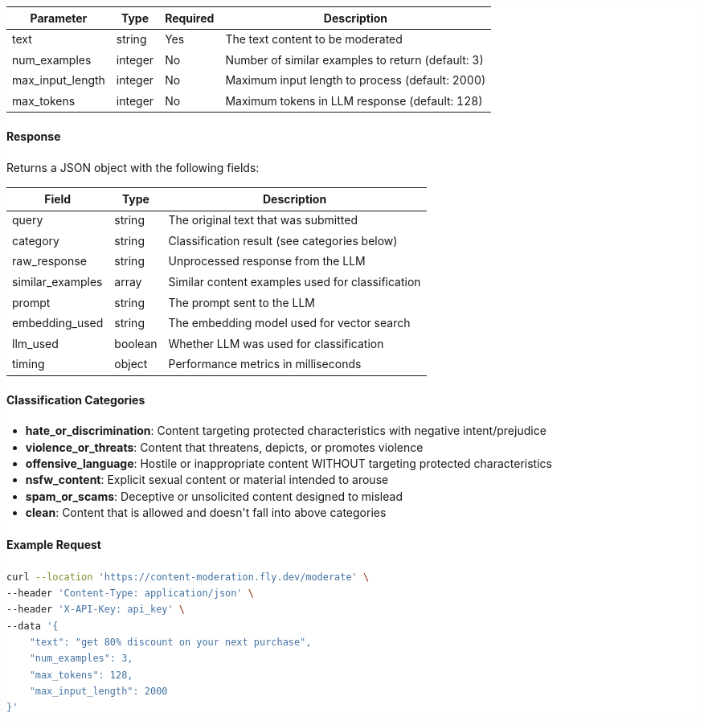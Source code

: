 | Parameter         | Type    | Required | Description                                |
|-------------------|---------|----------|--------------------------------------------|
| text              | string  | Yes      | The text content to be moderated           |
| num_examples      | integer | No       | Number of similar examples to return (default: 3) |
| max_input_length  | integer | No       | Maximum input length to process (default: 2000) |
| max_tokens        | integer | No       | Maximum tokens in LLM response (default: 128) |

#### Response

Returns a JSON object with the following fields:

| Field             | Type    | Description                                          |
|-------------------|---------|------------------------------------------------------|
| query             | string  | The original text that was submitted                 |
| category          | string  | Classification result (see categories below)         |
| raw_response      | string  | Unprocessed response from the LLM                    |
| similar_examples  | array   | Similar content examples used for classification     |
| prompt            | string  | The prompt sent to the LLM                           |
| embedding_used    | string  | The embedding model used for vector search           |
| llm_used          | boolean | Whether LLM was used for classification              |
| timing            | object  | Performance metrics in milliseconds                  |

#### Classification Categories

- **hate_or_discrimination**: Content targeting protected characteristics with negative intent/prejudice
- **violence_or_threats**: Content that threatens, depicts, or promotes violence
- **offensive_language**: Hostile or inappropriate content WITHOUT targeting protected characteristics
- **nsfw_content**: Explicit sexual content or material intended to arouse
- **spam_or_scams**: Deceptive or unsolicited content designed to mislead
- **clean**: Content that is allowed and doesn't fall into above categories

#### Example Request

```bash
curl --location 'https://content-moderation.fly.dev/moderate' \
--header 'Content-Type: application/json' \
--header 'X-API-Key: api_key' \
--data '{
    "text": "get 80% discount on your next purchase",
    "num_examples": 3,
    "max_tokens": 128,
    "max_input_length": 2000
}'
```
